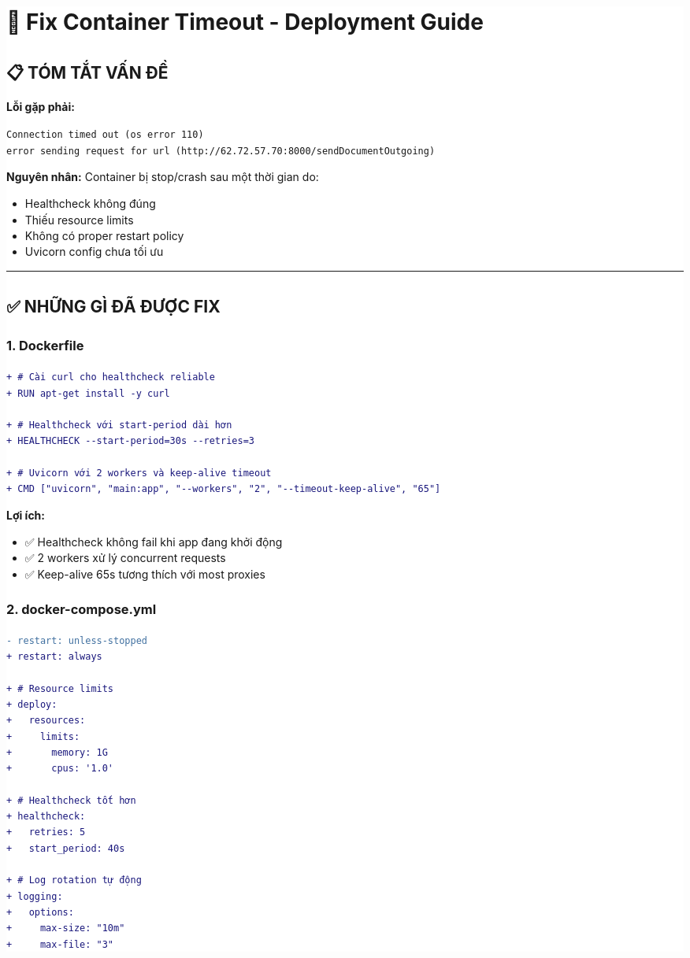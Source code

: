 # 🚀 Fix Container Timeout - Deployment Guide

## 📋 TÓM TẮT VẤN ĐỀ

**Lỗi gặp phải:**
```
Connection timed out (os error 110)
error sending request for url (http://62.72.57.70:8000/sendDocumentOutgoing)
```

**Nguyên nhân:** Container bị stop/crash sau một thời gian do:
- Healthcheck không đúng
- Thiếu resource limits
- Không có proper restart policy
- Uvicorn config chưa tối ưu

---

## ✅ NHỮNG GÌ ĐÃ ĐƯỢC FIX

### 1. **Dockerfile**
```diff
+ # Cài curl cho healthcheck reliable
+ RUN apt-get install -y curl

+ # Healthcheck với start-period dài hơn
+ HEALTHCHECK --start-period=30s --retries=3

+ # Uvicorn với 2 workers và keep-alive timeout
+ CMD ["uvicorn", "main:app", "--workers", "2", "--timeout-keep-alive", "65"]
```

**Lợi ích:**
- ✅ Healthcheck không fail khi app đang khởi động
- ✅ 2 workers xử lý concurrent requests
- ✅ Keep-alive 65s tương thích với most proxies

### 2. **docker-compose.yml**
```diff
- restart: unless-stopped
+ restart: always

+ # Resource limits
+ deploy:
+   resources:
+     limits:
+       memory: 1G
+       cpus: '1.0'

+ # Healthcheck tốt hơn
+ healthcheck:
+   retries: 5
+   start_period: 40s

+ # Log rotation tự động
+ logging:
+   options:
+     max-size: "10m"
+     max-file: "3"
```
